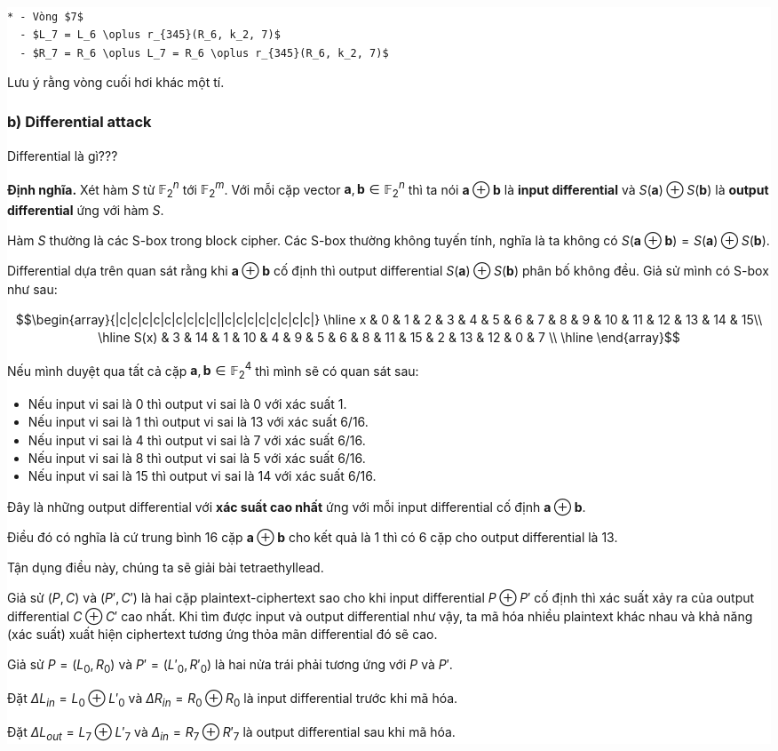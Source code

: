 ```{list-table}
* - Vòng $7$
  - $L_7 = L_6 \oplus r_{345}(R_6, k_2, 7)$
  - $R_7 = R_6 \oplus L_7 = R_6 \oplus r_{345}(R_6, k_2, 7)$
```

Lưu ý rằng vòng cuối hơi khác một tí.

### b) Differential attack

Differential là gì???

**Định nghĩa.** Xét hàm $S$ từ $\mathbb{F}_2^n$ tới $\mathbb{F}_2^m$. Với mỗi cặp vector $\boldsymbol{a}, \boldsymbol{b} \in \mathbb{F}_2^n$ thì ta nói $\boldsymbol{a} \oplus \boldsymbol{b}$ là **input differential** và $S(\boldsymbol{a}) \oplus S(\boldsymbol{b})$ là **output differential** ứng với hàm $S$.

Hàm $S$ thường là các S-box trong block cipher. Các S-box thường không tuyến tính, nghĩa là ta không có $S(\boldsymbol{a} \oplus \boldsymbol{b}) = S(\boldsymbol{a}) \oplus S(\boldsymbol{b})$.

Differential dựa trên quan sát rằng khi $\boldsymbol{a} \oplus \boldsymbol{b}$ cố định thì output differential $S(\boldsymbol{a}) \oplus S(\boldsymbol{b})$ phân bố không đều. Giả sử mình có S-box như sau:

$$\begin{array}{|c|c|c|c|c|c|c|c|c||c|c|c|c|c|c|c|c|}
    \hline
    x & 0 & 1 & 2 & 3 & 4 & 5 & 6 & 7 & 8 & 9 & 10 & 11 & 12 & 13 & 14 & 15\\ \hline
    S(x) & 3 & 14 & 1 & 10 & 4 & 9 & 5 & 6 & 8 & 11 & 15 & 2 & 13 & 12 & 0 & 7 \\ \hline
\end{array}$$

Nếu mình duyệt qua tất cả cặp $\boldsymbol{a}, \boldsymbol{b} \in \mathbb{F}_2^4$ thì mình sẽ có quan sát sau:

- Nếu input vi sai là $0$ thì output vi sai là $0$ với xác suất $1$.
- Nếu input vi sai là $1$ thì output vi sai là $13$ với xác suất $6 / 16$.
- Nếu input vi sai là $4$ thì output vi sai là $7$ với xác suất $6 / 16$.
- Nếu input vi sai là $8$ thì output vi sai là $5$ với xác suất $6 / 16$.
- Nếu input vi sai là $15$ thì output vi sai là $14$ với xác suất $6 / 16$.

Đây là những output differential với **xác suất cao nhất** ứng với mỗi input differential cố định $\boldsymbol{a} \oplus \boldsymbol{b}$.

Điều đó có nghĩa là cứ trung bình $16$ cặp $\boldsymbol{a} \oplus \boldsymbol{b}$ cho kết quả là $1$ thì có $6$ cặp cho output differential là $13$.

Tận dụng điều này, chúng ta sẽ giải bài tetraethyllead.

Giả sử $(P, C)$ và $(P', C')$ là hai cặp plaintext-ciphertext sao cho khi input differential $P \oplus P'$ cố định thì xác suất xảy ra của output differential $C \oplus C'$ cao nhất. Khi tìm được input và output differential như vậy, ta mã hóa nhiều plaintext khác nhau và khả năng (xác suất) xuất hiện ciphertext tương ứng thỏa mãn differential đó sẽ cao.

Giả sử $P = (L_0, R_0)$ và $P' = (L'_0, R'_0)$ là hai nửa trái phải tương ứng với $P$ và $P'$.

Đặt $\Delta L_{in} = L_0 \oplus L'_0$ và $\Delta R_{in} = R_0 \oplus R_0$ là input differential trước khi mã hóa.

Đặt $\Delta L_{out} = L_7 \oplus L'_7$ và $\Delta_{in} = R_7 \oplus R'_7$ là output differential sau khi mã hóa.
